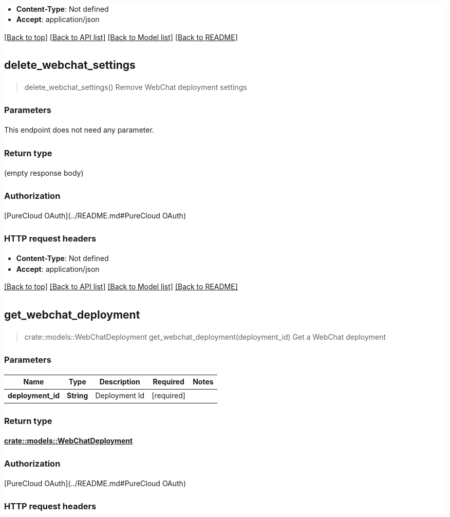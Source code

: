 - **Content-Type**: Not defined
- **Accept**: application/json

[[Back to top]](#) [[Back to API list]](../README.md#documentation-for-api-endpoints) [[Back to Model list]](../README.md#documentation-for-models) [[Back to README]](../README.md)


## delete_webchat_settings

> delete_webchat_settings()
Remove WebChat deployment settings

### Parameters

This endpoint does not need any parameter.

### Return type

 (empty response body)

### Authorization

[PureCloud OAuth](../README.md#PureCloud OAuth)

### HTTP request headers

- **Content-Type**: Not defined
- **Accept**: application/json

[[Back to top]](#) [[Back to API list]](../README.md#documentation-for-api-endpoints) [[Back to Model list]](../README.md#documentation-for-models) [[Back to README]](../README.md)


## get_webchat_deployment

> crate::models::WebChatDeployment get_webchat_deployment(deployment_id)
Get a WebChat deployment

### Parameters


Name | Type | Description  | Required | Notes
------------- | ------------- | ------------- | ------------- | -------------
**deployment_id** | **String** | Deployment Id | [required] |

### Return type

[**crate::models::WebChatDeployment**](WebChatDeployment.md)

### Authorization

[PureCloud OAuth](../README.md#PureCloud OAuth)

### HTTP request headers

